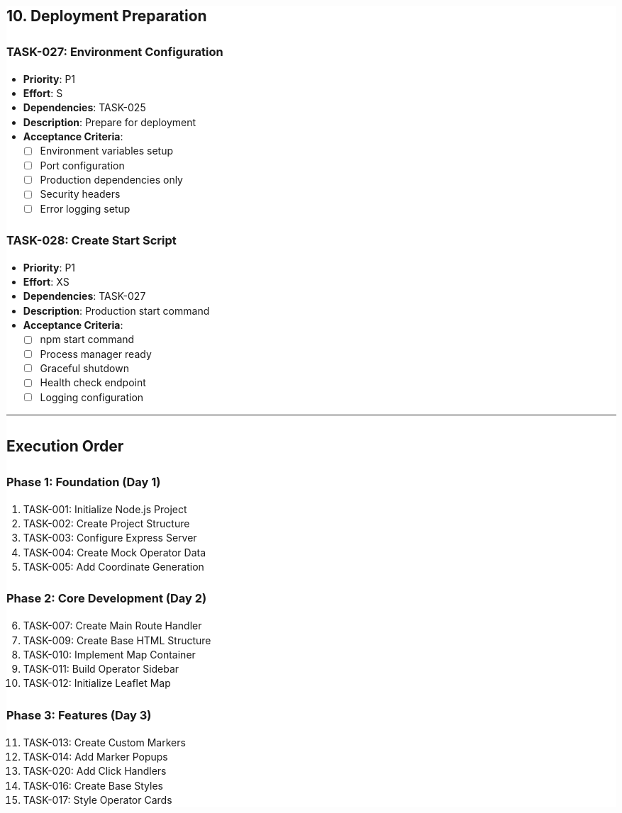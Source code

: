 
## 10. Deployment Preparation

### TASK-027: Environment Configuration
- **Priority**: P1
- **Effort**: S
- **Dependencies**: TASK-025
- **Description**: Prepare for deployment
- **Acceptance Criteria**:
  - [ ] Environment variables setup
  - [ ] Port configuration
  - [ ] Production dependencies only
  - [ ] Security headers
  - [ ] Error logging setup

### TASK-028: Create Start Script
- **Priority**: P1
- **Effort**: XS
- **Dependencies**: TASK-027
- **Description**: Production start command
- **Acceptance Criteria**:
  - [ ] npm start command
  - [ ] Process manager ready
  - [ ] Graceful shutdown
  - [ ] Health check endpoint
  - [ ] Logging configuration

---

## Execution Order

### Phase 1: Foundation (Day 1)
1. TASK-001: Initialize Node.js Project
2. TASK-002: Create Project Structure
3. TASK-003: Configure Express Server
4. TASK-004: Create Mock Operator Data
5. TASK-005: Add Coordinate Generation

### Phase 2: Core Development (Day 2)
6. TASK-007: Create Main Route Handler
7. TASK-009: Create Base HTML Structure
8. TASK-010: Implement Map Container
9. TASK-011: Build Operator Sidebar
10. TASK-012: Initialize Leaflet Map

### Phase 3: Features (Day 3)
11. TASK-013: Create Custom Markers
12. TASK-014: Add Marker Popups
13. TASK-020: Add Click Handlers
14. TASK-016: Create Base Styles
15. TASK-017: Style Operator Cards
